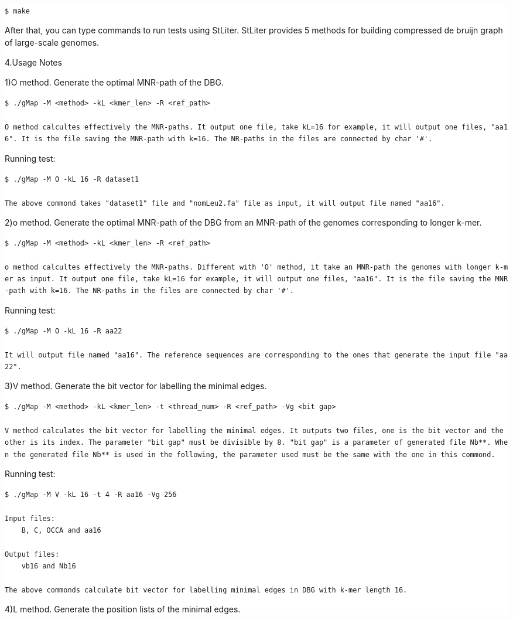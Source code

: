 	$ make

After that, you can type commands to run tests using StLiter. StLiter provides 5 methods for building  compressed de bruijn graph of large-scale genomes.

4.Usage Notes

1)O method. Generate the optimal MNR-path of the DBG.

	$ ./gMap -M <method> -kL <kmer_len> -R <ref_path>
	
	O method calcultes effectively the MNR-paths. It output one file, take kL=16 for example, it will output one files, "aa16". It is the file saving the MNR-path with k=16. The NR-paths in the files are connected by char '#'. 

Running test:

	$ ./gMap -M O -kL 16 -R dataset1
	
	The above commond takes "dataset1" file and "nomLeu2.fa" file as input, it will output file named "aa16". 

2)o method. Generate the optimal MNR-path of the DBG from an MNR-path of the genomes corresponding to longer k-mer.

	$ ./gMap -M <method> -kL <kmer_len> -R <ref_path>
	
	o method calcultes effectively the MNR-paths. Different with 'O' method, it take an MNR-path the genomes with longer k-mer as input. It output one file, take kL=16 for example, it will output one files, "aa16". It is the file saving the MNR-path with k=16. The NR-paths in the files are connected by char '#'. 

Running test:

	$ ./gMap -M O -kL 16 -R aa22
	
	It will output file named "aa16". The reference sequences are corresponding to the ones that generate the input file "aa22".

3)V method. Generate the bit vector for labelling the minimal edges.

	$ ./gMap -M <method> -kL <kmer_len> -t <thread_num> -R <ref_path> -Vg <bit gap> 
	
	V method calculates the bit vector for labelling the minimal edges. It outputs two files, one is the bit vector and the other is its index. The parameter "bit gap" must be divisible by 8. "bit gap" is a parameter of generated file Nb**. When the generated file Nb** is used in the following, the parameter used must be the same with the one in this commond. 

Running test:

	$ ./gMap -M V -kL 16 -t 4 -R aa16 -Vg 256
		
	Input files:
		B, C, OCCA and aa16
	
	Output files:
		vb16 and Nb16
	
	The above commonds calculate bit vector for labelling minimal edges in DBG with k-mer length 16. 

4)L method. Generate the position lists of the minimal edges.
